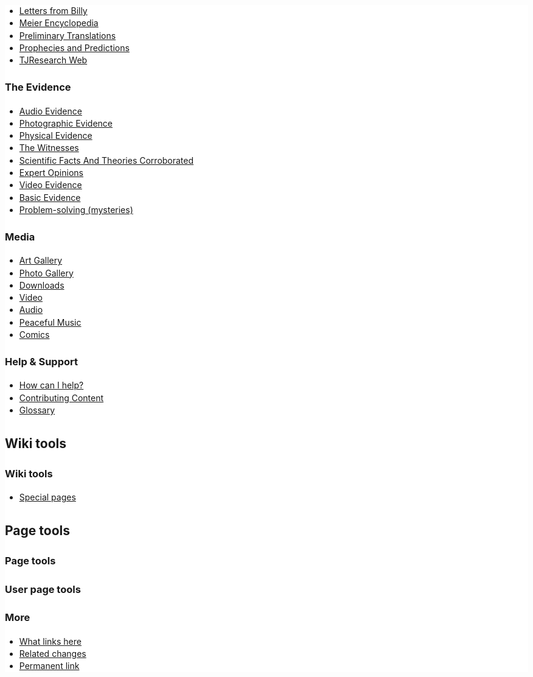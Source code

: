   * [Letters from Billy](https://www.futureofmankind.co.uk/Billy_Meier/</Billy_Meier/Letters_from_Billy>)
  * [Meier Encyclopedia](https://www.futureofmankind.co.uk/Billy_Meier/</Billy_Meier/Meier_Encyclopedia>)
  * [Preliminary Translations](https://www.futureofmankind.co.uk/Billy_Meier/</Billy_Meier/Preliminary_Translations>)
  * [Prophecies and Predictions](https://www.futureofmankind.co.uk/Billy_Meier/</Billy_Meier/Prophecies_and_Predictions>)
  * [TJResearch Web](https://www.futureofmankind.co.uk/Billy_Meier/</Billy_Meier/TJResearch>)


### The Evidence
  * [Audio Evidence](https://www.futureofmankind.co.uk/Billy_Meier/</Billy_Meier/Audio_Evidence>)
  * [Photographic Evidence](https://www.futureofmankind.co.uk/Billy_Meier/</Billy_Meier/Photographic_Evidence>)
  * [Physical Evidence](https://www.futureofmankind.co.uk/Billy_Meier/</Billy_Meier/Physical_Evidence>)
  * [The Witnesses](https://www.futureofmankind.co.uk/Billy_Meier/</Billy_Meier/The_Witnesses>)
  * [Scientific Facts And Theories Corroborated](https://www.futureofmankind.co.uk/Billy_Meier/</Billy_Meier/Scientific_Facts_And_Theories_Corroborated>)
  * [Expert Opinions](https://www.futureofmankind.co.uk/Billy_Meier/</Billy_Meier/Expert_Opinions>)
  * [Video Evidence](https://www.futureofmankind.co.uk/Billy_Meier/</Billy_Meier/Video_Evidence>)
  * [Basic Evidence](https://www.futureofmankind.co.uk/Billy_Meier/</Billy_Meier/Basic_Evidence>)
  * [Problem-solving (mysteries)](https://www.futureofmankind.co.uk/Billy_Meier/</Billy_Meier/Problem-solving>)


### Media
  * [Art Gallery](https://www.futureofmankind.co.uk/Billy_Meier/</Billy_Meier/Art_Gallery>)
  * [Photo Gallery](https://www.futureofmankind.co.uk/Billy_Meier/</Billy_Meier/Photo_Gallery>)
  * [Downloads](https://www.futureofmankind.co.uk/Billy_Meier/</Billy_Meier/Downloads>)
  * [Video](https://www.futureofmankind.co.uk/Billy_Meier/</Billy_Meier/Video>)
  * [Audio](https://www.futureofmankind.co.uk/Billy_Meier/</Billy_Meier/Audio>)
  * [Peaceful Music](https://www.futureofmankind.co.uk/Billy_Meier/</Billy_Meier/Peaceful_Music>)
  * [Comics](https://www.futureofmankind.co.uk/Billy_Meier/</Billy_Meier/Comics>)


### Help & Support
  * [How can I help?](https://www.futureofmankind.co.uk/Billy_Meier/</Billy_Meier/How_can_I_help%3F>)
  * [Contributing Content](https://www.futureofmankind.co.uk/Billy_Meier/</Billy_Meier/Contributing_Content>)
  * [Glossary](https://www.futureofmankind.co.uk/Billy_Meier/</Billy_Meier/FIGU_-_related_terms>)


## Wiki tools
### Wiki tools
  * [Special pages](https://www.futureofmankind.co.uk/Billy_Meier/</Billy_Meier/Special:SpecialPages> "A list of all special pages \[q\]")


## Page tools
### Page tools
### User page tools
### More
  * [What links here](https://www.futureofmankind.co.uk/Billy_Meier/</Billy_Meier/Special:WhatLinksHere/Contact_Report_422> "A list of all wiki pages that link here \[j\]")
  * [Related changes](https://www.futureofmankind.co.uk/Billy_Meier/</Billy_Meier/Special:RecentChangesLinked/Contact_Report_422> "Recent changes in pages linked from this page \[k\]")
  * [Permanent link](https://www.futureofmankind.co.uk/Billy_Meier/</w/index.php?title=Contact_Report_422&oldid=108866> "Permanent link to this revision of this page")